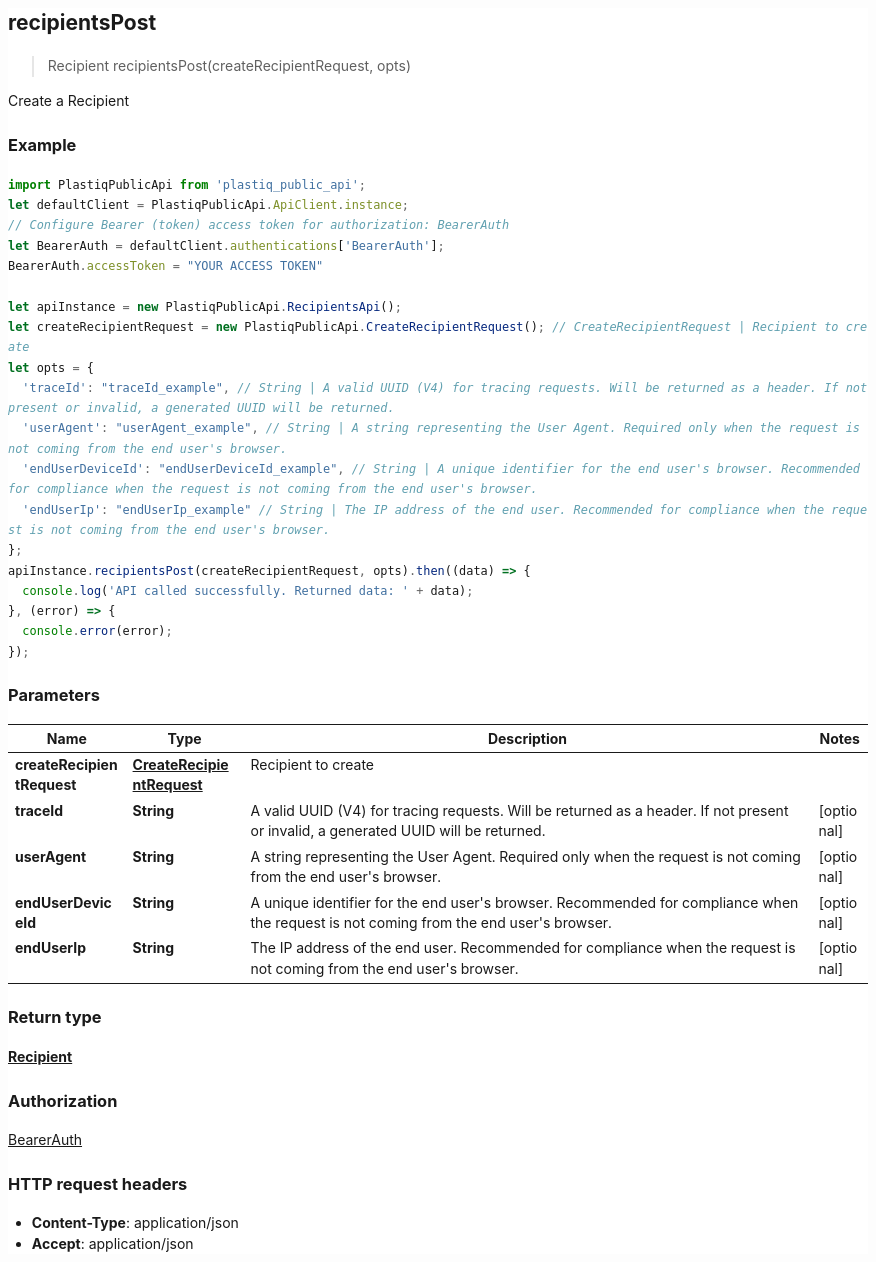 
## recipientsPost

> Recipient recipientsPost(createRecipientRequest, opts)

Create a Recipient

### Example

```javascript
import PlastiqPublicApi from 'plastiq_public_api';
let defaultClient = PlastiqPublicApi.ApiClient.instance;
// Configure Bearer (token) access token for authorization: BearerAuth
let BearerAuth = defaultClient.authentications['BearerAuth'];
BearerAuth.accessToken = "YOUR ACCESS TOKEN"

let apiInstance = new PlastiqPublicApi.RecipientsApi();
let createRecipientRequest = new PlastiqPublicApi.CreateRecipientRequest(); // CreateRecipientRequest | Recipient to create
let opts = {
  'traceId': "traceId_example", // String | A valid UUID (V4) for tracing requests. Will be returned as a header. If not present or invalid, a generated UUID will be returned.
  'userAgent': "userAgent_example", // String | A string representing the User Agent. Required only when the request is not coming from the end user's browser.
  'endUserDeviceId': "endUserDeviceId_example", // String | A unique identifier for the end user's browser. Recommended for compliance when the request is not coming from the end user's browser.
  'endUserIp': "endUserIp_example" // String | The IP address of the end user. Recommended for compliance when the request is not coming from the end user's browser.
};
apiInstance.recipientsPost(createRecipientRequest, opts).then((data) => {
  console.log('API called successfully. Returned data: ' + data);
}, (error) => {
  console.error(error);
});

```

### Parameters


Name | Type | Description  | Notes
------------- | ------------- | ------------- | -------------
 **createRecipientRequest** | [**CreateRecipientRequest**](CreateRecipientRequest.md)| Recipient to create | 
 **traceId** | **String**| A valid UUID (V4) for tracing requests. Will be returned as a header. If not present or invalid, a generated UUID will be returned. | [optional] 
 **userAgent** | **String**| A string representing the User Agent. Required only when the request is not coming from the end user&#39;s browser. | [optional] 
 **endUserDeviceId** | **String**| A unique identifier for the end user&#39;s browser. Recommended for compliance when the request is not coming from the end user&#39;s browser. | [optional] 
 **endUserIp** | **String**| The IP address of the end user. Recommended for compliance when the request is not coming from the end user&#39;s browser. | [optional] 

### Return type

[**Recipient**](Recipient.md)

### Authorization

[BearerAuth](../README.md#BearerAuth)

### HTTP request headers

- **Content-Type**: application/json
- **Accept**: application/json

